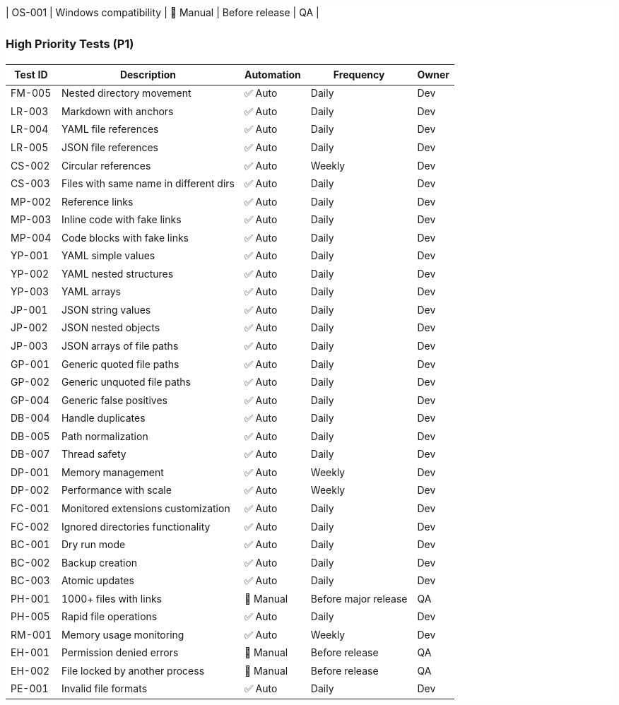 | OS-001 | Windows compatibility | 🔧 Manual | Before release | QA |

### **High Priority Tests (P1)**
| Test ID | Description | Automation | Frequency | Owner |
|---------|-------------|------------|-----------|-------|
| FM-005 | Nested directory movement | ✅ Auto | Daily | Dev |
| LR-003 | Markdown with anchors | ✅ Auto | Daily | Dev |
| LR-004 | YAML file references | ✅ Auto | Daily | Dev |
| LR-005 | JSON file references | ✅ Auto | Daily | Dev |
| CS-002 | Circular references | ✅ Auto | Weekly | Dev |
| CS-003 | Files with same name in different dirs | ✅ Auto | Daily | Dev |
| MP-002 | Reference links | ✅ Auto | Daily | Dev |
| MP-003 | Inline code with fake links | ✅ Auto | Daily | Dev |
| MP-004 | Code blocks with fake links | ✅ Auto | Daily | Dev |
| YP-001 | YAML simple values | ✅ Auto | Daily | Dev |
| YP-002 | YAML nested structures | ✅ Auto | Daily | Dev |
| YP-003 | YAML arrays | ✅ Auto | Daily | Dev |
| JP-001 | JSON string values | ✅ Auto | Daily | Dev |
| JP-002 | JSON nested objects | ✅ Auto | Daily | Dev |
| JP-003 | JSON arrays of file paths | ✅ Auto | Daily | Dev |
| GP-001 | Generic quoted file paths | ✅ Auto | Daily | Dev |
| GP-002 | Generic unquoted file paths | ✅ Auto | Daily | Dev |
| GP-004 | Generic false positives | ✅ Auto | Daily | Dev |
| DB-004 | Handle duplicates | ✅ Auto | Daily | Dev |
| DB-005 | Path normalization | ✅ Auto | Daily | Dev |
| DB-007 | Thread safety | ✅ Auto | Daily | Dev |
| DP-001 | Memory management | ✅ Auto | Weekly | Dev |
| DP-002 | Performance with scale | ✅ Auto | Weekly | Dev |
| FC-001 | Monitored extensions customization | ✅ Auto | Daily | Dev |
| FC-002 | Ignored directories functionality | ✅ Auto | Daily | Dev |
| BC-001 | Dry run mode | ✅ Auto | Daily | Dev |
| BC-002 | Backup creation | ✅ Auto | Daily | Dev |
| BC-003 | Atomic updates | ✅ Auto | Daily | Dev |
| PH-001 | 1000+ files with links | 🔧 Manual | Before major release | QA |
| PH-005 | Rapid file operations | ✅ Auto | Daily | Dev |
| RM-001 | Memory usage monitoring | ✅ Auto | Weekly | Dev |
| EH-001 | Permission denied errors | 🔧 Manual | Before release | QA |
| EH-002 | File locked by another process | 🔧 Manual | Before release | QA |
| PE-001 | Invalid file formats | ✅ Auto | Daily | Dev |